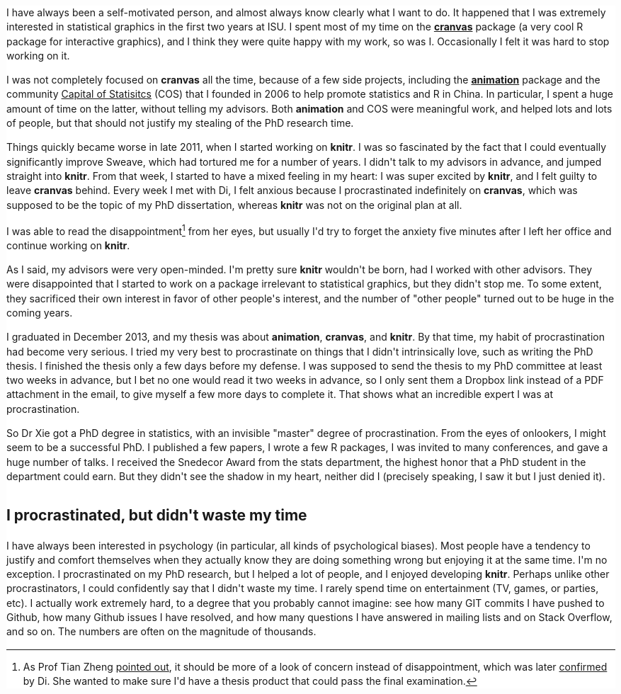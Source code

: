 I have always been a self-motivated person, and almost always know clearly what I want to do. It happened that I was extremely interested in statistical graphics in the first two years at ISU. I spent most of my time on the [**cranvas**](https://github.com/ggobi/cranvas) package (a very cool R package for interactive graphics), and I think they were quite happy with my work, so was I. Occasionally I felt it was hard to stop working on it.

I was not completely focused on **cranvas** all the time, because of a few side projects, including the [**animation**](/animation/) package and the community [Capital of Statisitcs](https://cosx.org) (COS) that I founded in 2006 to help promote statistics and R in China. In particular, I spent a huge amount of time on the latter, without telling my advisors. Both **animation** and COS were meaningful work, and helped lots and lots of people, but that should not justify my stealing of the PhD research time.

Things quickly became worse in late 2011, when I started working on **knitr**. I was so fascinated by the fact that I could eventually significantly improve Sweave, which had tortured me for a number of years. I didn't talk to my advisors in advance, and jumped straight into **knitr**. From that week, I started to have a mixed feeling in my heart: I was super excited by **knitr**, and I felt guilty to leave **cranvas** behind. Every week I met with Di, I felt anxious because I procrastinated indefinitely on **cranvas**, which was supposed to be the topic of my PhD dissertation, whereas **knitr** was not on the original plan at all.

I was able to read the disappointment[^2] from her eyes, but usually I'd try to forget the anxiety five minutes after I left her office and continue working on **knitr**.

As I said, my advisors were very open-minded. I'm pretty sure **knitr** wouldn't be born, had I worked with other advisors. They were disappointed that I started to work on a package irrelevant to statistical graphics, but they didn't stop me. To some extent, they sacrificed their own interest in favor of other people's interest, and the number of "other people" turned out to be huge in the coming years.

I graduated in December 2013, and my thesis was about **animation**, **cranvas**, and **knitr**. By that time, my habit of procrastination had become very serious. I tried my very best to procrastinate on things that I didn't intrinsically love, such as writing the PhD thesis. I finished the thesis only a few days before my defense. I was supposed to send the thesis to my PhD committee at least two weeks in advance, but I bet no one would read it two weeks in advance, so I only sent them a Dropbox link instead of a PDF attachment in the email, to give myself a few more days to complete it. That shows what an incredible expert I was at procrastination.

So Dr Xie got a PhD degree in statistics, with an invisible "master" degree of procrastination. From the eyes of onlookers, I might seem to be a successful PhD. I published a few papers, I wrote a few R packages, I was invited to many conferences, and gave a huge number of talks. I received the Snedecor Award from the stats department, the highest honor that a PhD student in the department could earn. But they didn't see the shadow in my heart, neither did I (precisely speaking, I saw it but I just denied it).

## I procrastinated, but didn't waste my time

I have always been interested in psychology (in particular, all kinds of psychological biases). Most people have a tendency to justify and comfort themselves when they actually know they are doing something wrong but enjoying it at the same time. I'm no exception. I procrastinated on my PhD research, but I helped a lot of people, and I enjoyed developing **knitr**. Perhaps unlike other procrastinators, I could confidently say that I didn't waste my time. I rarely spend time on entertainment (TV, games, or parties, etc). I actually work extremely hard, to a degree that you probably cannot imagine: see how many GIT commits I have pushed to Github, how many Github issues I have resolved, and how many questions I have answered in mailing lists and on Stack Overflow, and so on. The numbers are often on the magnitude of thousands.


[^1]: Stephanie was the happiest graduate student in the department. I still miss her laughter as well as Prof Dan Nordman's.
[^2]: As Prof Tian Zheng [pointed out](https://twitter.com/tz33cu/status/964950098223525888), it should be more of a look of concern instead of disappointment, which was later [confirmed](https://twitter.com/tz33cu/status/964950098223525888) by Di. She wanted to make sure I'd have a thesis product that could pass the final examination.
[^3]: Tareef often asks me this by the end of our one-to-one meetings. In the beginning, I felt awkward to say "I don't have any questions", so I often answered "Um mm... I probably don't have questions". After I had said it so many times, he couldn't help asking me "Why _probably_? I've never heard anyone say '_probably_ no questions'". He didn't know my awkwardness of giving the straight answer "No, I don't have questions."
[^4]: It was also reflected on [the dedication page](https://bookdown.org/yihui/bookdown/bookdown.pdf) of the **bookdown** book.
[^5]: From [谏太宗十思疏](https://zh.wikisource.org/zh-hans/%E8%AB%AB%E5%A4%AA%E5%AE%97%E5%8D%81%E6%80%9D%E7%96%8F).